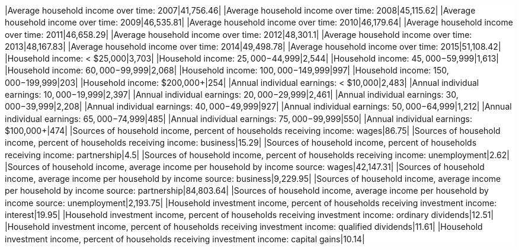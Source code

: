 |Average household income over time: 2007|41,756.46|
|Average household income over time: 2008|45,115.62|
|Average household income over time: 2009|46,535.81|
|Average household income over time: 2010|46,179.64|
|Average household income over time: 2011|46,658.29|
|Average household income over time: 2012|48,301.1|
|Average household income over time: 2013|48,167.83|
|Average household income over time: 2014|49,498.78|
|Average household income over time: 2015|51,108.42|
|Household income: < $25,000|3,703|
|Household income: $25,000-$44,999|2,544|
|Household income: $45,000-$59,999|1,613|
|Household income: $60,000-$99,999|2,068|
|Household income: $100,000-$149,999|997|
|Household income: $150,000-$199,999|203|
|Household income: $200,000+|254|
|Annual individual earnings: < $10,000|2,483|
|Annual individual earnings: $10,000-$19,999|2,397|
|Annual individual earnings: $20,000-$29,999|2,461|
|Annual individual earnings: $30,000-$39,999|2,208|
|Annual individual earnings: $40,000-$49,999|927|
|Annual individual earnings: $50,000-$64,999|1,212|
|Annual individual earnings: $65,000-$74,999|485|
|Annual individual earnings: $75,000-$99,999|550|
|Annual individual earnings: $100,000+|474|
|Sources of household income, percent of households receiving income: wages|86.75|
|Sources of household income, percent of households receiving income: business|15.29|
|Sources of household income, percent of households receiving income: partnership|4.5|
|Sources of household income, percent of households receiving income: unemployment|2.62|
|Sources of household income, average income per household by income source: wages|42,147.31|
|Sources of household income, average income per household by income source: business|9,229.95|
|Sources of household income, average income per household by income source: partnership|84,803.64|
|Sources of household income, average income per household by income source: unemployment|2,193.75|
|Household investment income, percent of households receiving investment income: interest|19.95|
|Household investment income, percent of households receiving investment income: ordinary dividends|12.51|
|Household investment income, percent of households receiving investment income: qualified dividends|11.61|
|Household investment income, percent of households receiving investment income: capital gains|10.14|